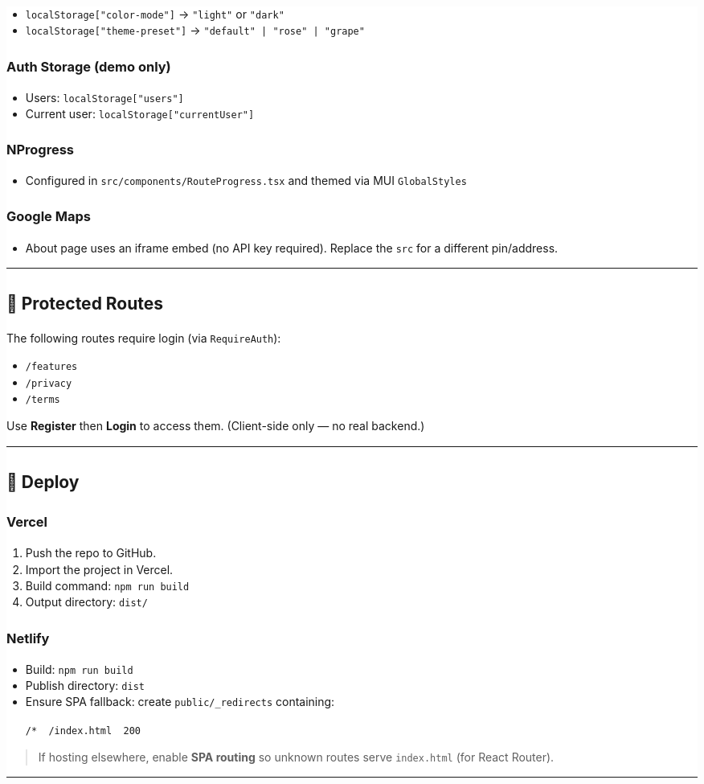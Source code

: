 - `localStorage["color-mode"]` → `"light"` or `"dark"`
- `localStorage["theme-preset"]` → `"default" | "rose" | "grape"`

### Auth Storage (demo only)

- Users: `localStorage["users"]`
- Current user: `localStorage["currentUser"]`

### NProgress

- Configured in `src/components/RouteProgress.tsx` and themed via MUI `GlobalStyles`

### Google Maps

- About page uses an iframe embed (no API key required). Replace the `src` for a different pin/address.

---

## 🔐 Protected Routes

The following routes require login (via `RequireAuth`):

- `/features`
- `/privacy`
- `/terms`

Use **Register** then **Login** to access them. (Client-side only — no real backend.)

---

## 🚀 Deploy

### Vercel

1. Push the repo to GitHub.
2. Import the project in Vercel.
3. Build command: `npm run build`
4. Output directory: `dist/`

### Netlify

- Build: `npm run build`
- Publish directory: `dist`
- Ensure SPA fallback: create `public/_redirects` containing:
  ```
  /*  /index.html  200
  ```

> If hosting elsewhere, enable **SPA routing** so unknown routes serve `index.html` (for React Router).

---
